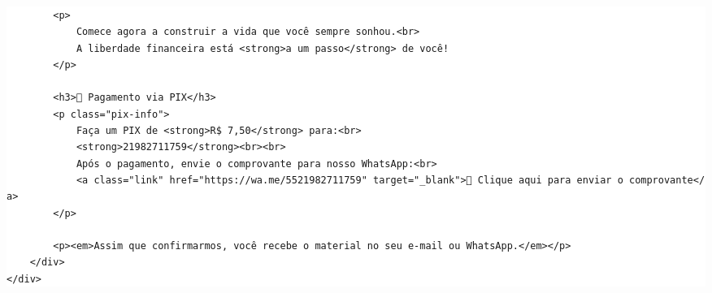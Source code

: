             <p>
                Comece agora a construir a vida que você sempre sonhou.<br>
                A liberdade financeira está <strong>a um passo</strong> de você!
            </p>

            <h3>💸 Pagamento via PIX</h3>
            <p class="pix-info">
                Faça um PIX de <strong>R$ 7,50</strong> para:<br>
                <strong>21982711759</strong><br><br>
                Após o pagamento, envie o comprovante para nosso WhatsApp:<br>
                <a class="link" href="https://wa.me/5521982711759" target="_blank">📲 Clique aqui para enviar o comprovante</a>
            </p>

            <p><em>Assim que confirmarmos, você recebe o material no seu e-mail ou WhatsApp.</em></p>
        </div>
    </div>

</body>
</html>
